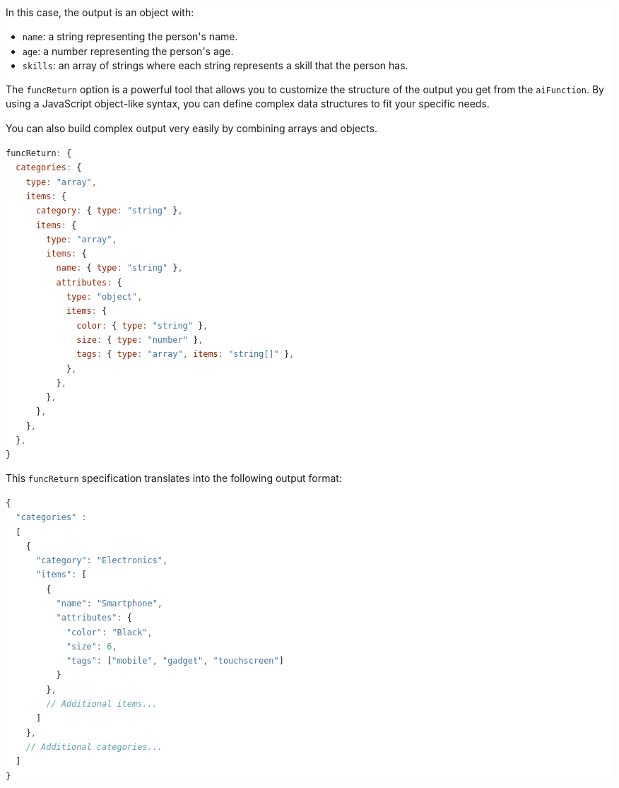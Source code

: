 In this case, the output is an object with:

- `name`: a string representing the person's name.
- `age`: a number representing the person's age.
- `skills`: an array of strings where each string represents a skill that the person has.

The `funcReturn` option is a powerful tool that allows you to customize the structure of the output you get from the `aiFunction`. By using a JavaScript object-like syntax, you can define complex data structures to fit your specific needs.

You can also build complex output very easily by combining arrays and objects.

```javascript
funcReturn: {
  categories: {
    type: "array",
    items: {
      category: { type: "string" },
      items: {
        type: "array",
        items: {
          name: { type: "string" },
          attributes: {
            type: "object",
            items: {
              color: { type: "string" },
              size: { type: "number" },
              tags: { type: "array", items: "string[]" },
            },
          },
        },
      },
    },
  },
}
```

This `funcReturn` specification translates into the following output format:

```javascript
{
  "categories" : 
  [
    {
      "category": "Electronics",
      "items": [
        {
          "name": "Smartphone",
          "attributes": {
            "color": "Black",
            "size": 6,
            "tags": ["mobile", "gadget", "touchscreen"]
          }
        },
        // Additional items...
      ]
    },
    // Additional categories...
  ]
}
```
